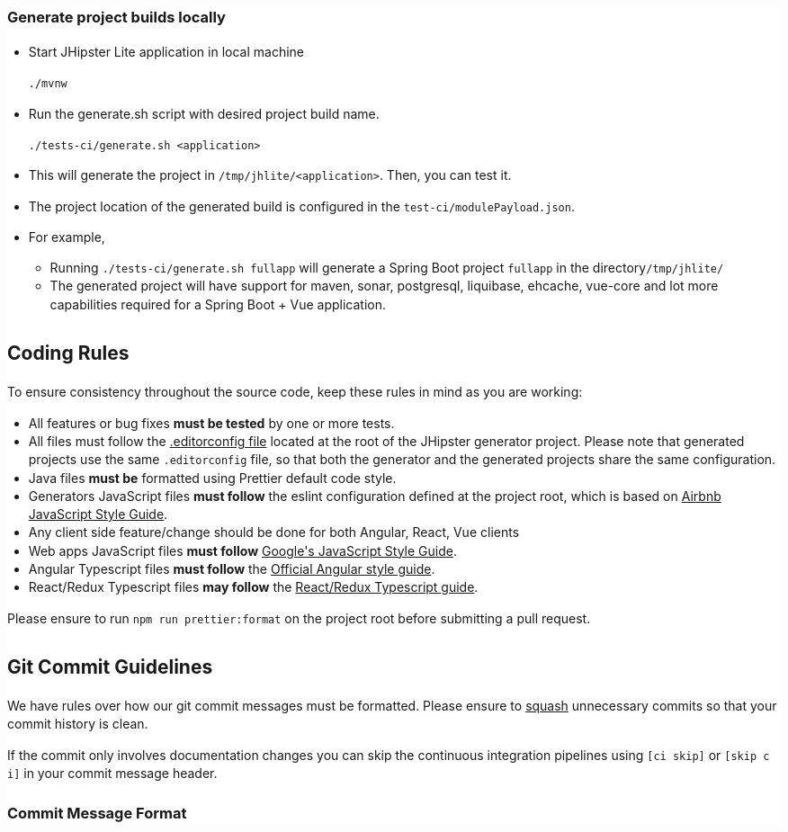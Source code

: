 ### Generate project builds locally

- Start JHipster Lite application in local machine
  ```shell
  ./mvnw
  ```
- Run the generate.sh script with desired project build name.
  ```shell
  ./tests-ci/generate.sh <application>
  ```
- This will generate the project in `/tmp/jhlite/<application>`. Then, you can test it.
- The project location of the generated build is configured in the `test-ci/modulePayload.json`.

- For example,
  - Running `./tests-ci/generate.sh fullapp` will generate a Spring Boot project `fullapp` in the directory`/tmp/jhlite/`
  - The generated project will have support for maven, sonar, postgresql, liquibase, ehcache, vue-core and lot more capabilities required for a Spring Boot + Vue application.

## <a name="rules"></a> Coding Rules

To ensure consistency throughout the source code, keep these rules in mind as you are working:

- All features or bug fixes **must be tested** by one or more tests.
- All files must follow the [.editorconfig file](http://editorconfig.org/) located at the root of the JHipster generator project. Please note that generated projects use the same `.editorconfig` file, so that both the generator and the generated projects share the same configuration.
- Java files **must be** formatted using Prettier default code style.
- Generators JavaScript files **must follow** the eslint configuration defined at the project root, which is based on [Airbnb JavaScript Style Guide](https://github.com/airbnb/javascript).
- Any client side feature/change should be done for both Angular, React, Vue clients
- Web apps JavaScript files **must follow** [Google's JavaScript Style Guide](https://google.github.io/styleguide/jsguide.html).
- Angular Typescript files **must follow** the [Official Angular style guide](https://angular.io/styleguide).
- React/Redux Typescript files **may follow** the [React/Redux Typescript guide](https://github.com/piotrwitek/react-redux-typescript-guide).

Please ensure to run `npm run prettier:format` on the project root before submitting a pull request.

## <a name="commit"></a> Git Commit Guidelines

We have rules over how our git commit messages must be formatted. Please ensure to [squash](https://help.github.com/articles/about-git-rebase/#commands-available-while-rebasing) unnecessary commits so that your commit history is clean.

If the commit only involves documentation changes you can skip the continuous integration pipelines using `[ci skip]` or `[skip ci]` in your commit message header.

### <a name="commit-message-format"></a> Commit Message Format


[issue-template]: https://github.com/jhipster/jhipster-lite/issues/new?template=BUG_REPORT.md
[feature-template]: https://github.com/jhipster/jhipster-lite/issues/new?template=FEATURE_REQUEST.md